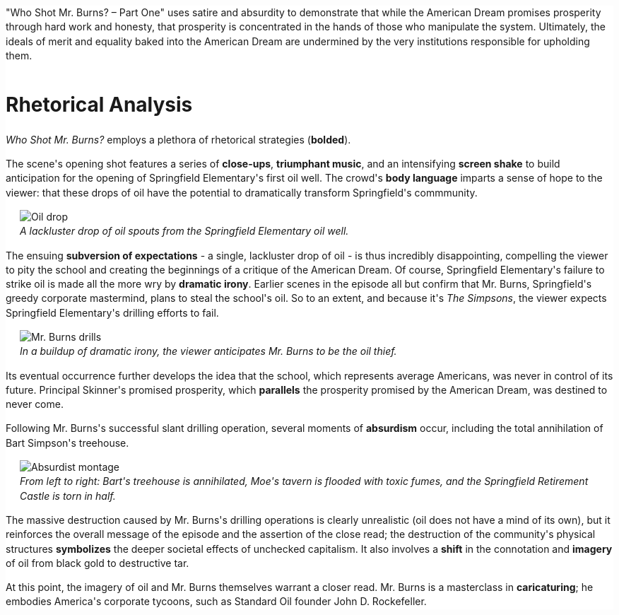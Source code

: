 "Who Shot Mr. Burns? – Part One" uses satire and absurdity to demonstrate that while the American Dream promises prosperity through hard work and honesty, that prosperity is concentrated in the hands of those who manipulate the system. Ultimately, the ideals of merit and equality baked into the American Dream are undermined by the very institutions responsible for upholding them.

# Rhetorical Analysis

*Who Shot Mr. Burns?* employs a plethora of rhetorical strategies (**bolded**).<br>

The scene's opening shot features a series of **close-ups**, **triumphant music**, and an intensifying **screen shake** to build anticipation for the opening of Springfield Elementary's first oil well. The crowd's **body language** imparts a sense of hope to the viewer: that these drops of oil have the potential to dramatically transform Springfield's commmunity.

<figure style="margin-left: 20px; margin-right: 20px">
  <img src="{{ '/assets/img/oil-drop.png' | prepend: site.baseurl }}" alt="Oil drop"/>
  <figcaption><i>A lackluster drop of oil spouts from the Springfield Elementary oil well.</i></figcaption>
</figure>

The ensuing **subversion of expectations** - a single, lackluster drop of oil - is thus incredibly disappointing, compelling the viewer to pity the school and creating the beginnings of a critique of the American Dream. Of course, Springfield Elementary's failure to strike oil is made all the more wry by **dramatic irony**. Earlier scenes in the episode all but confirm that Mr. Burns, Springfield's greedy corporate mastermind, plans to steal the school's oil. So to an extent, and because it's *The Simpsons*, the viewer expects Springfield Elementary's drilling efforts to fail.

<figure style="margin-left: 20px; margin-right: 20px">
  <img src="{{ '/assets/img/burns-rig.png' | prepend: site.baseurl }}" alt="Mr. Burns drills"/>
  <figcaption><i>In a buildup of dramatic irony, the viewer anticipates Mr. Burns to be the oil thief.</i></figcaption>
</figure>

Its eventual occurrence further develops the idea that the school, which represents average Americans, was never in control of its future. Principal Skinner's promised prosperity, which **parallels** the prosperity promised by the American Dream, was destined to never come.

Following Mr. Burns's successful slant drilling operation, several moments of **absurdism** occur, including the total annihilation of Bart Simpson's treehouse.

<figure style="margin-left: 20px; margin-right: 20px">
  <img src="{{ '/assets/img/absurdist-montage.png' | prepend: site.baseurl }}" alt="Absurdist montage"/>
  <figcaption><i>From left to right: Bart's treehouse is annihilated, Moe's tavern is flooded with toxic fumes, and the Springfield Retirement Castle is torn in half.</i></figcaption>
</figure>

The massive destruction caused by Mr. Burns's drilling operations is clearly unrealistic (oil does not have a mind of its own), but it reinforces the overall message of the episode and the assertion of the close read; the destruction of the community's physical structures **symbolizes** the deeper societal effects of unchecked capitalism. It also involves a **shift** in the connotation and **imagery** of oil from black gold to destructive tar.

At this point, the imagery of oil and Mr. Burns themselves warrant a closer read. Mr. Burns is a masterclass in **caricaturing**; he embodies America's corporate tycoons, such as Standard Oil founder John D. Rockefeller.
